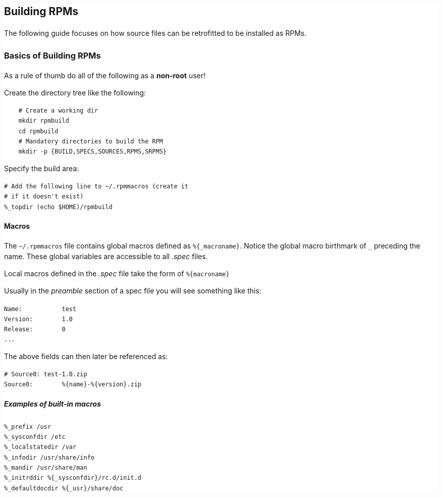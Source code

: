 ## Building RPMs ##

The following guide focuses on how source files can be retrofitted to be installed as RPMs.

### Basics of Building RPMs ###

 As a rule of thumb do all of the following as a **non-root** user!

Create the directory tree like the following:

```
    # Create a working dir
    mkdir rpmbuild
    cd rpmbuild
    # Mandatory directories to build the RPM
    mkdir -p {BUILD,SPECS,SOURCES,RPMS,SRPMS}
```


Specify the build area:

```
# Add the following line to ~/.rpmmacros (create it 
# if it doesn't exist)
%_topdir (echo $HOME)/rpmbuild
```


#### Macros ####

The `~/.rpmmacros` file contains global macros defined as `%{_macroname}`. Notice the global macro birthmark of `_` preceding the  name.  These global variables are accessible to all *.spec* files.

Local macros defined in the *.spec* file take the form of `%{macroname}`

Usually in the *preamble* section of a spec file you will see something like this:

```
Name:           test
Version:        1.0
Release:        0
...
```
The above fields can then later be referenced as:
```
# Source0: test-1.0.zip
Source0:        %{name}-%{version}.zip
```


##### Examples of built-in macros #####
```
%_prefix /usr
%_sysconfdir /etc
%_localstatedir /var
%_infodir /usr/share/info
%_mandir /usr/share/man
%_initrddir %{_sysconfdir}/rc.d/init.d
%_defaultdocdir %{_usr}/share/doc
```
